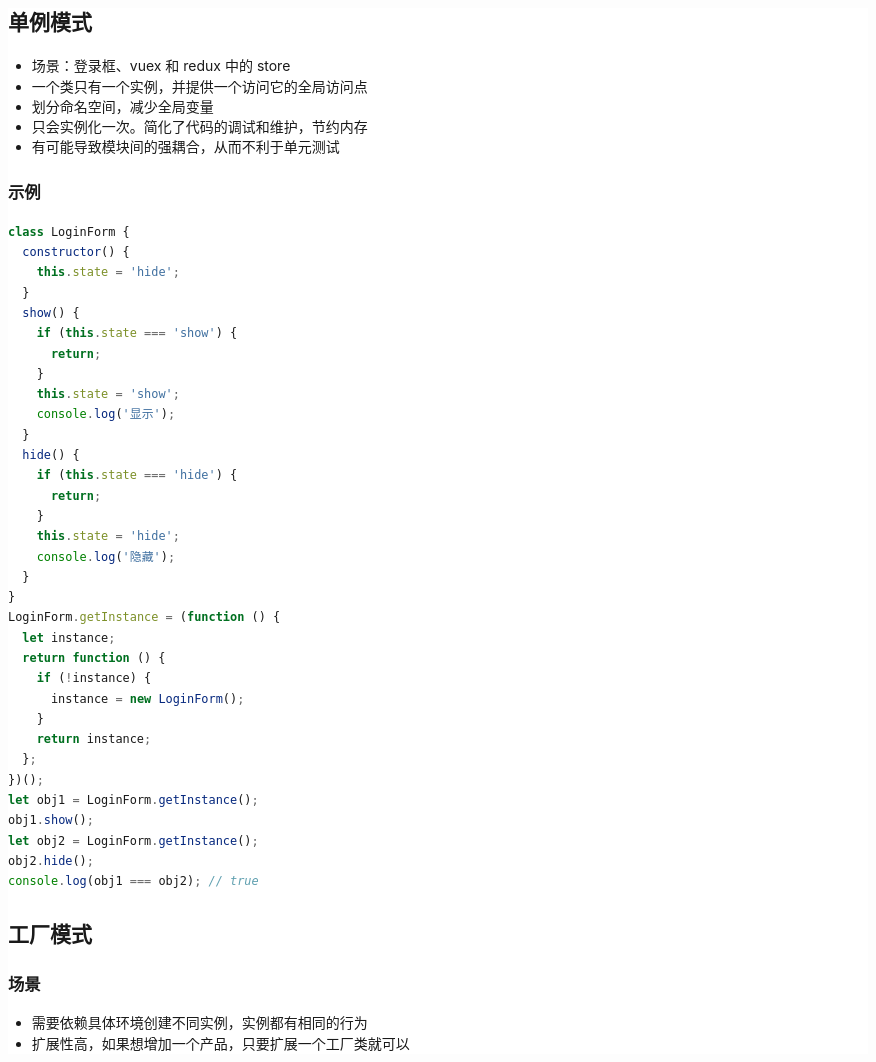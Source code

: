 ## 单例模式

- 场景：登录框、vuex 和 redux 中的 store
- 一个类只有一个实例，并提供一个访问它的全局访问点
- 划分命名空间，减少全局变量
- 只会实例化一次。简化了代码的调试和维护，节约内存
- 有可能导致模块间的强耦合，从而不利于单元测试

### 示例

```jsx
class LoginForm {
  constructor() {
    this.state = 'hide';
  }
  show() {
    if (this.state === 'show') {
      return;
    }
    this.state = 'show';
    console.log('显示');
  }
  hide() {
    if (this.state === 'hide') {
      return;
    }
    this.state = 'hide';
    console.log('隐藏');
  }
}
LoginForm.getInstance = (function () {
  let instance;
  return function () {
    if (!instance) {
      instance = new LoginForm();
    }
    return instance;
  };
})();
let obj1 = LoginForm.getInstance();
obj1.show();
let obj2 = LoginForm.getInstance();
obj2.hide();
console.log(obj1 === obj2); // true
```

## 工厂模式

### 场景

- 需要依赖具体环境创建不同实例，实例都有相同的行为
- 扩展性高，如果想增加一个产品，只要扩展一个工厂类就可以
